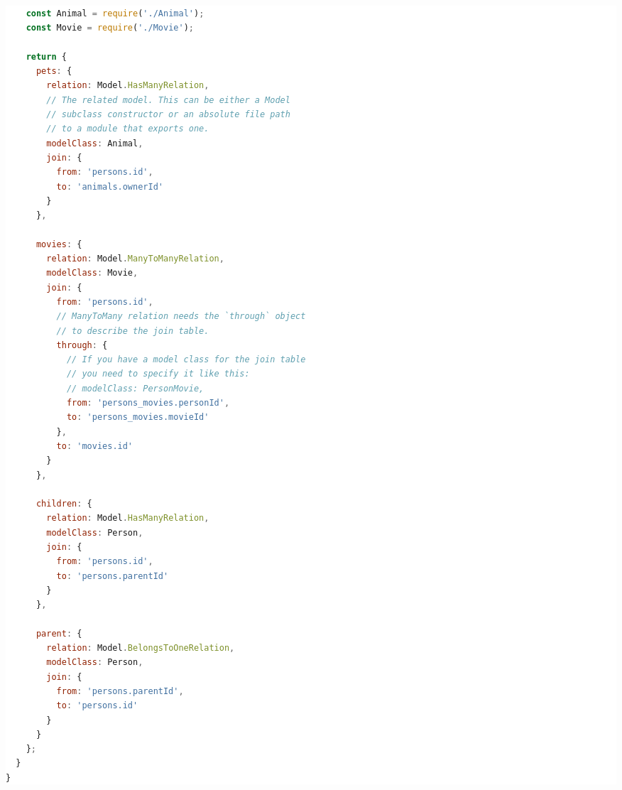 ```js
    const Animal = require('./Animal');
    const Movie = require('./Movie');

    return {
      pets: {
        relation: Model.HasManyRelation,
        // The related model. This can be either a Model
        // subclass constructor or an absolute file path
        // to a module that exports one.
        modelClass: Animal,
        join: {
          from: 'persons.id',
          to: 'animals.ownerId'
        }
      },

      movies: {
        relation: Model.ManyToManyRelation,
        modelClass: Movie,
        join: {
          from: 'persons.id',
          // ManyToMany relation needs the `through` object
          // to describe the join table.
          through: {
            // If you have a model class for the join table
            // you need to specify it like this:
            // modelClass: PersonMovie,
            from: 'persons_movies.personId',
            to: 'persons_movies.movieId'
          },
          to: 'movies.id'
        }
      },

      children: {
        relation: Model.HasManyRelation,
        modelClass: Person,
        join: {
          from: 'persons.id',
          to: 'persons.parentId'
        }
      },

      parent: {
        relation: Model.BelongsToOneRelation,
        modelClass: Person,
        join: {
          from: 'persons.parentId',
          to: 'persons.id'
        }
      }
    };
  }
}
```
